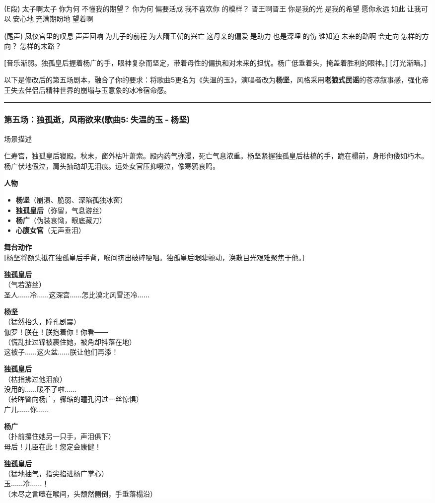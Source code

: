 (E段)
太子啊太子 你为何 不懂我的期望？
你为何 偏要活成 我不喜欢你 的模样？
晋王啊晋王 你是我的光 是我的希望
愿你永远 如此 让我可以 安心地 充满期盼地 望着啊

(尾声)
凤仪宫里的叹息 声声回响
为儿子的前程 为大隋王朝的兴亡
这母亲的偏爱 是助力 也是深埋 的伤
谁知道 未来的路啊 会走向 怎样的方向？ 怎样的末路？

[音乐渐弱。独孤皇后握着杨广的手，眼神复杂而坚定，带着母性的偏执和对未来的担忧。杨广低垂着头，掩盖着胜利的眼神。]
[灯光渐暗。]

以下是修改后的第五场剧本，融合了你的要求：将歌曲5更名为《失温的玉》，演唱者改为**杨坚**，风格采用**老狼式民谣**的苍凉叙事感，强化帝王失去伴侣后精神世界的崩塌与玉意象的冰冷宿命感。

---

### 第五场：独孤逝，风雨欲来(歌曲5: 失温的玉 - 杨坚)  

场景描述

仁寿宫，独孤皇后寝殿。秋末，窗外枯叶萧索。殿内药气弥漫，死亡气息浓重。杨坚紧握独孤皇后枯槁的手，跪在榻前，身形佝偻如朽木。杨广伏地假泣，肩头抽动却无泪痕。远处女官压抑啜泣，像寒鸦哀鸣。  

**人物**  
- **杨坚**（崩溃、脆弱、深陷孤独冰窖）  
- **独孤皇后**（弥留，气息游丝）  
- **杨广**（伪装哀恸，眼底藏刀）  
- **心腹女官**（无声垂泪）  

**舞台动作**  
[杨坚将额头抵在独孤皇后手背，喉间挤出破碎哽咽。独孤皇后眼睫颤动，涣散目光艰难聚焦于他。]  

**独孤皇后**  
（气若游丝）  
圣人……冷……这深宫……怎比漠北风雪还冷……  

**杨坚**  
（猛然抬头，瞳孔剧震）  
伽罗！朕在！朕抱着你！你看——  
（慌乱扯过锦被裹住她，被角却抖落在地）  
这被子……这火盆……朕让他们再添！  

**独孤皇后**  
（枯指拂过他泪痕）  
没用的……暖不了啦……  
（转眸瞥向杨广，骤缩的瞳孔闪过一丝惊惧）  
广儿……你……  

**杨广**  
（扑前攥住她另一只手，声泪俱下）  
母后！儿臣在此！您定会康健！  

**独孤皇后**  
（猛地抽气，指尖掐进杨广掌心）  
玉……冷……！  
（未尽之言噎在喉间，头颓然侧倒，手垂落榻沿）  
